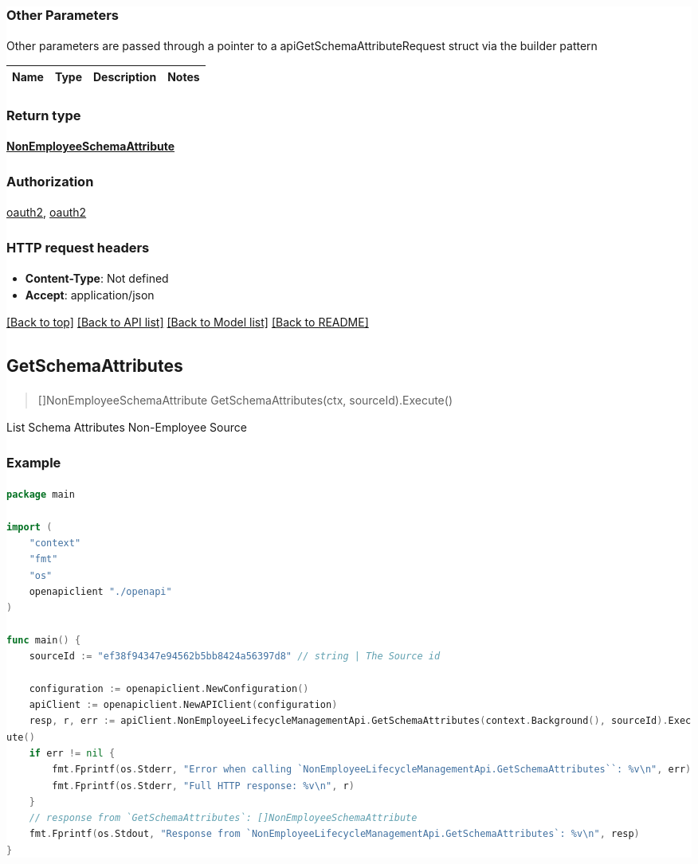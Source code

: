 ### Other Parameters

Other parameters are passed through a pointer to a apiGetSchemaAttributeRequest struct via the builder pattern


Name | Type | Description  | Notes
------------- | ------------- | ------------- | -------------



### Return type

[**NonEmployeeSchemaAttribute**](NonEmployeeSchemaAttribute.md)

### Authorization

[oauth2](../README.md#oauth2), [oauth2](../README.md#oauth2)

### HTTP request headers

- **Content-Type**: Not defined
- **Accept**: application/json

[[Back to top]](#) [[Back to API list]](../README.md#documentation-for-api-endpoints)
[[Back to Model list]](../README.md#documentation-for-models)
[[Back to README]](../README.md)


## GetSchemaAttributes

> []NonEmployeeSchemaAttribute GetSchemaAttributes(ctx, sourceId).Execute()

List Schema Attributes Non-Employee Source



### Example

```go
package main

import (
    "context"
    "fmt"
    "os"
    openapiclient "./openapi"
)

func main() {
    sourceId := "ef38f94347e94562b5bb8424a56397d8" // string | The Source id

    configuration := openapiclient.NewConfiguration()
    apiClient := openapiclient.NewAPIClient(configuration)
    resp, r, err := apiClient.NonEmployeeLifecycleManagementApi.GetSchemaAttributes(context.Background(), sourceId).Execute()
    if err != nil {
        fmt.Fprintf(os.Stderr, "Error when calling `NonEmployeeLifecycleManagementApi.GetSchemaAttributes``: %v\n", err)
        fmt.Fprintf(os.Stderr, "Full HTTP response: %v\n", r)
    }
    // response from `GetSchemaAttributes`: []NonEmployeeSchemaAttribute
    fmt.Fprintf(os.Stdout, "Response from `NonEmployeeLifecycleManagementApi.GetSchemaAttributes`: %v\n", resp)
}
```
